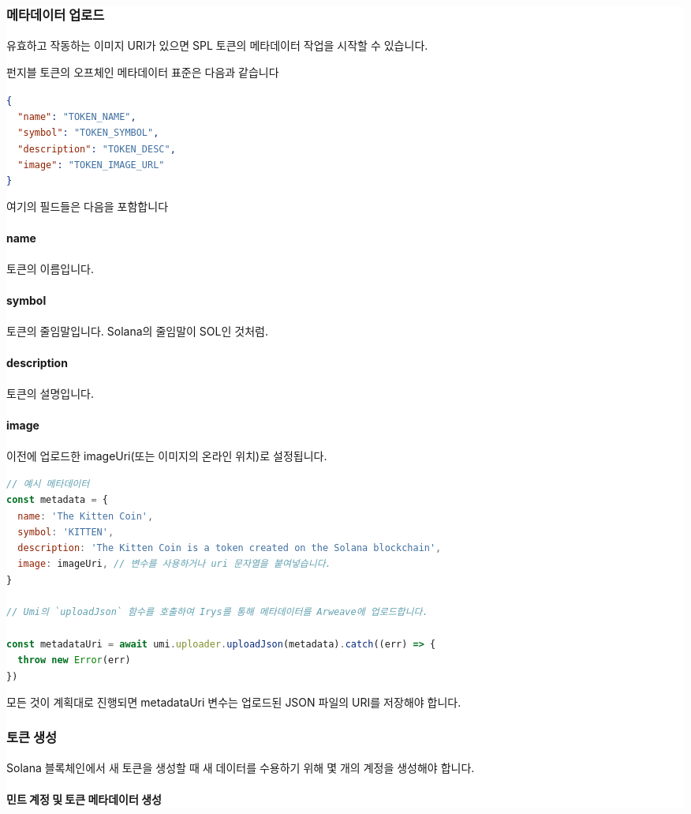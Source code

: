 ### 메타데이터 업로드

유효하고 작동하는 이미지 URI가 있으면 SPL 토큰의 메타데이터 작업을 시작할 수 있습니다.

펀지블 토큰의 오프체인 메타데이터 표준은 다음과 같습니다

```json
{
  "name": "TOKEN_NAME",
  "symbol": "TOKEN_SYMBOL",
  "description": "TOKEN_DESC",
  "image": "TOKEN_IMAGE_URL"
}
```

여기의 필드들은 다음을 포함합니다

#### name

토큰의 이름입니다.

#### symbol

토큰의 줄임말입니다. Solana의 줄임말이 SOL인 것처럼.

#### description

토큰의 설명입니다.

#### image

이전에 업로드한 imageUri(또는 이미지의 온라인 위치)로 설정됩니다.

```js
// 예시 메타데이터
const metadata = {
  name: 'The Kitten Coin',
  symbol: 'KITTEN',
  description: 'The Kitten Coin is a token created on the Solana blockchain',
  image: imageUri, // 변수를 사용하거나 uri 문자열을 붙여넣습니다.
}

// Umi의 `uploadJson` 함수를 호출하여 Irys를 통해 메타데이터를 Arweave에 업로드합니다.

const metadataUri = await umi.uploader.uploadJson(metadata).catch((err) => {
  throw new Error(err)
})
```

모든 것이 계획대로 진행되면 metadataUri 변수는 업로드된 JSON 파일의 URI를 저장해야 합니다.

### 토큰 생성

Solana 블록체인에서 새 토큰을 생성할 때 새 데이터를 수용하기 위해 몇 개의 계정을 생성해야 합니다.

#### 민트 계정 및 토큰 메타데이터 생성
